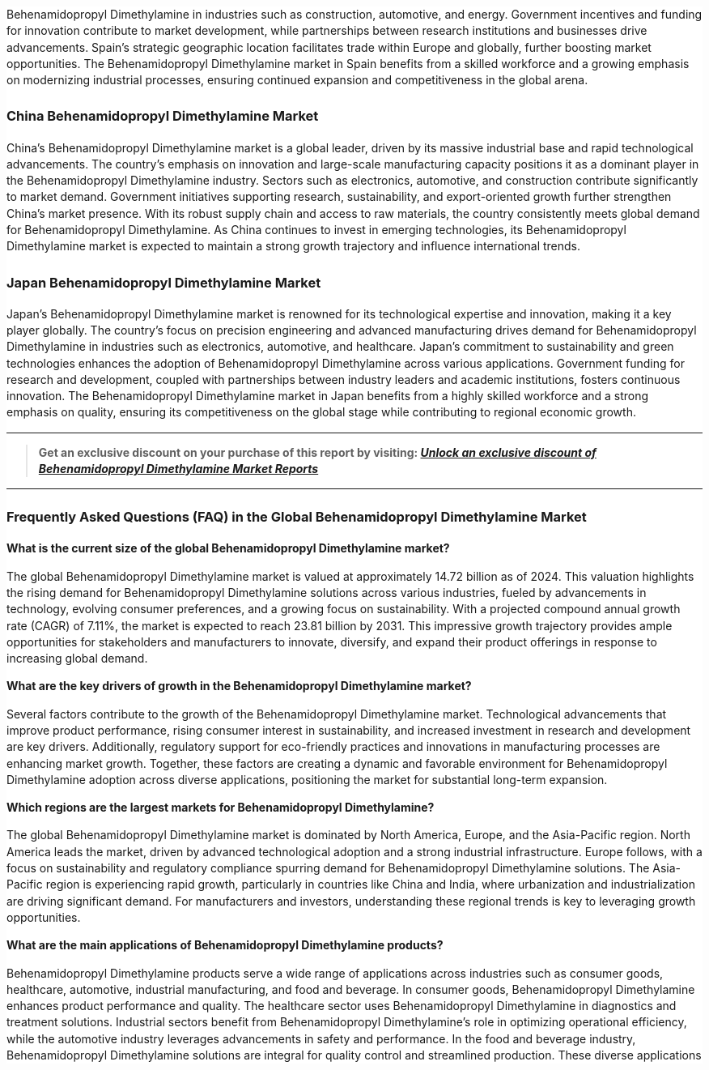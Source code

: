 Behenamidopropyl Dimethylamine in industries such as construction, automotive, and energy. Government incentives and funding for innovation contribute to market development, while partnerships between research institutions and businesses drive advancements. Spain&rsquo;s strategic geographic location facilitates trade within Europe and globally, further boosting market opportunities. The Behenamidopropyl Dimethylamine market in Spain benefits from a skilled workforce and a growing emphasis on modernizing industrial processes, ensuring continued expansion and competitiveness in the global arena.</p><h3>China Behenamidopropyl Dimethylamine Market</h3><p>China&rsquo;s Behenamidopropyl Dimethylamine market is a global leader, driven by its massive industrial base and rapid technological advancements. The country&rsquo;s emphasis on innovation and large-scale manufacturing capacity positions it as a dominant player in the Behenamidopropyl Dimethylamine industry. Sectors such as electronics, automotive, and construction contribute significantly to market demand. Government initiatives supporting research, sustainability, and export-oriented growth further strengthen China&rsquo;s market presence. With its robust supply chain and access to raw materials, the country consistently meets global demand for Behenamidopropyl Dimethylamine. As China continues to invest in emerging technologies, its Behenamidopropyl Dimethylamine market is expected to maintain a strong growth trajectory and influence international trends.</p><h3>Japan Behenamidopropyl Dimethylamine Market</h3><p>Japan&rsquo;s Behenamidopropyl Dimethylamine market is renowned for its technological expertise and innovation, making it a key player globally. The country&rsquo;s focus on precision engineering and advanced manufacturing drives demand for Behenamidopropyl Dimethylamine in industries such as electronics, automotive, and healthcare. Japan&rsquo;s commitment to sustainability and green technologies enhances the adoption of Behenamidopropyl Dimethylamine across various applications. Government funding for research and development, coupled with partnerships between industry leaders and academic institutions, fosters continuous innovation. The Behenamidopropyl Dimethylamine market in Japan benefits from a highly skilled workforce and a strong emphasis on quality, ensuring its competitiveness on the global stage while contributing to regional economic growth.</p><hr /><blockquote><p><strong>Get an exclusive discount on your purchase of this report by visiting: <em><a href="://marketresearchpulse.com/ask-for-discount/72862?utm_source=Github&amp;utm_medium=0112">Unlock an exclusive discount of Behenamidopropyl Dimethylamine Market Reports</a></em>&nbsp;</strong></p></blockquote><hr /><h3>Frequently Asked Questions (FAQ) in the Global Behenamidopropyl Dimethylamine Market</h3><p><strong>What is the current size of the global Behenamidopropyl Dimethylamine market?</strong></p><p>The global Behenamidopropyl Dimethylamine market is valued at approximately 14.72 billion as of 2024. This valuation highlights the rising demand for Behenamidopropyl Dimethylamine solutions across various industries, fueled by advancements in technology, evolving consumer preferences, and a growing focus on sustainability. With a projected compound annual growth rate (CAGR) of 7.11%, the market is expected to reach 23.81 billion by 2031. This impressive growth trajectory provides ample opportunities for stakeholders and manufacturers to innovate, diversify, and expand their product offerings in response to increasing global demand.</p><p><strong>What are the key drivers of growth in the Behenamidopropyl Dimethylamine market?</strong></p><p>Several factors contribute to the growth of the Behenamidopropyl Dimethylamine market. Technological advancements that improve product performance, rising consumer interest in sustainability, and increased investment in research and development are key drivers. Additionally, regulatory support for eco-friendly practices and innovations in manufacturing processes are enhancing market growth. Together, these factors are creating a dynamic and favorable environment for Behenamidopropyl Dimethylamine adoption across diverse applications, positioning the market for substantial long-term expansion.</p><p><strong>Which regions are the largest markets for Behenamidopropyl Dimethylamine?</strong></p><p>The global Behenamidopropyl Dimethylamine market is dominated by North America, Europe, and the Asia-Pacific region. North America leads the market, driven by advanced technological adoption and a strong industrial infrastructure. Europe follows, with a focus on sustainability and regulatory compliance spurring demand for Behenamidopropyl Dimethylamine solutions. The Asia-Pacific region is experiencing rapid growth, particularly in countries like China and India, where urbanization and industrialization are driving significant demand. For manufacturers and investors, understanding these regional trends is key to leveraging growth opportunities.</p><p><strong>What are the main applications of Behenamidopropyl Dimethylamine products?</strong></p><p>Behenamidopropyl Dimethylamine products serve a wide range of applications across industries such as consumer goods, healthcare, automotive, industrial manufacturing, and food and beverage. In consumer goods, Behenamidopropyl Dimethylamine enhances product performance and quality. The healthcare sector uses Behenamidopropyl Dimethylamine in diagnostics and treatment solutions. Industrial sectors benefit from Behenamidopropyl Dimethylamine&rsquo;s role in optimizing operational efficiency, while the automotive industry leverages advancements in safety and performance. In the food and beverage industry, Behenamidopropyl Dimethylamine solutions are integral for quality control and streamlined production. These diverse applications